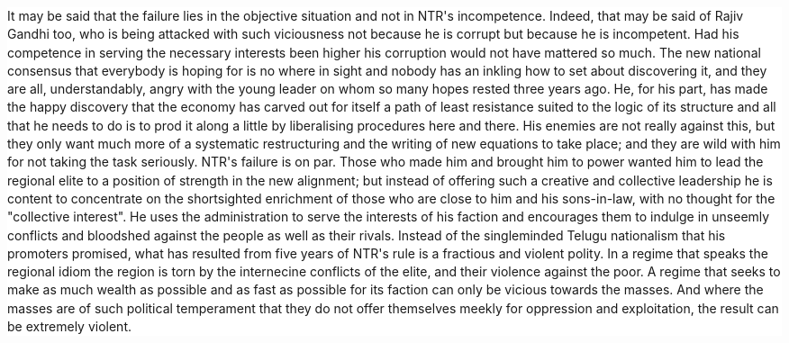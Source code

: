 
[^1]: This report was written before Mohana Ranga
  Rao's murder in Vijayawada on December 26.

It may be said that the failure lies in the
objective situation and not in NTR's incompetence.
Indeed, that may be said of
Rajiv Gandhi too, who is being attacked with
such viciousness not because he is corrupt
but because he is incompetent. Had his competence
in serving the necessary interests
been higher his corruption would not have
mattered so much. The new national consensus
that everybody is hoping for is no
where in sight and nobody has an inkling
how to set about discovering it, and they are
all, understandably, angry with the young
leader on whom so many hopes rested three
years ago. He, for his part, has made the
happy discovery that the economy has
carved out for itself a path of least resistance
suited to the logic of its structure and all that
he needs to do is to prod it along a little by
liberalising procedures here and there. His
enemies are not really against this, but they
only want much more of a systematic
restructuring and the writing of new equations
to take place; and they are wild with
him for not taking the task seriously. NTR's
failure is on par. Those who made him and
brought him to power wanted him to lead
the regional elite to a position of strength
in the new alignment; but instead of offering
such a creative and collective leadership he
is content to concentrate on the shortsighted
enrichment of those who are close to him
and his sons-in-law, with no thought for the
"collective interest". He uses the administration
to serve the interests of his faction and encourages
them to indulge in unseemly conflicts
and bloodshed against the people as
well as their rivals. Instead of the singleminded
Telugu nationalism that his promoters
promised, what has resulted from
five years of NTR's rule is a fractious and
violent polity. In a regime that speaks the
regional idiom the region is torn by the
internecine conflicts of the elite, and their
violence against the poor. A regime that
seeks to make as much wealth as possible
and as fast as possible for its faction
can only be vicious towards the masses.
And where the masses are of such political
temperament that they do not offer themselves
meekly for oppression and exploitation,
the result can be extremely violent.
